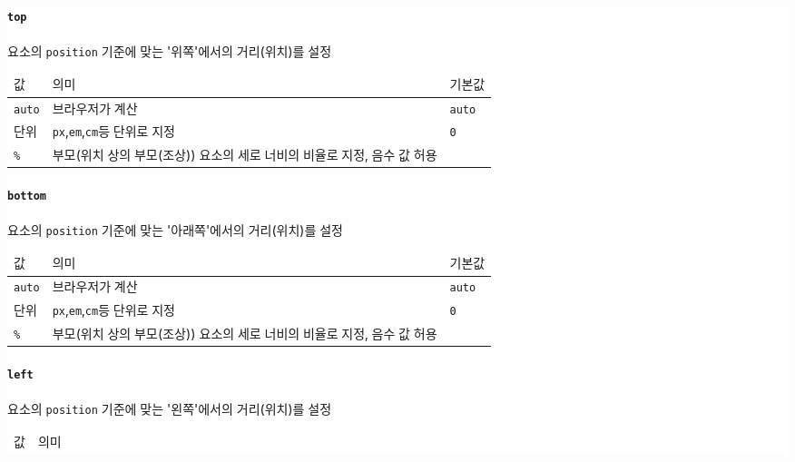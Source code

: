 </table>
<h4><code>top</code></h4>
<p>요소의 <code>position</code> 기준에 맞는 '위쪽'에서의 거리(위치)를 설정</p>
<table>
    <thead>
        <tr>
            <td>값</td>
            <td>의미</td>
            <td>기본값</td>
        </tr>
    </thead>
    <tbody>
        <tr>
            <td><code>auto</code></td>
            <td>브라우저가 계산</td>
            <td><code>auto</code></td>
        </tr>
        <tr>
            <td>단위</td>
            <td><code>px</code>,<code>em</code>,<code>cm</code>등 단위로 지정</td>
            <td><code>0</code></td>
        </tr>
        <tr>
            <td><code>%</code></td>
            <td>부모(위치 상의 부모(조상)) 요소의 세로 너비의 비율로 지정, 음수 값 허용</td>
            <td></td>
        </tr>
    </tbody>
</table>
<h4><code>bottom</code></h4>
<p>요소의 <code>position</code> 기준에 맞는 '아래쪽'에서의 거리(위치)를 설정</p>
<table>
    <thead>
        <tr>
            <td>값</td>
            <td>의미</td>
            <td>기본값</td>
        </tr>
    </thead>
    <tbody>
        <tr>
            <td><code>auto</code></td>
            <td>브라우저가 계산</td>
            <td><code>auto</code></td>
        </tr>
        <tr>
            <td>단위</td>
            <td><code>px</code>,<code>em</code>,<code>cm</code>등 단위로 지정</td>
            <td><code>0</code></td>
        </tr>
        <tr>
            <td><code>%</code></td>
            <td>부모(위치 상의 부모(조상)) 요소의 세로 너비의 비율로 지정, 음수 값 허용</td>
            <td></td>
        </tr>
    </tbody>
</table>
<h4><code>left</code></h4>
<p>요소의 <code>position</code> 기준에 맞는 '왼쪽'에서의 거리(위치)를 설정</p>
<table>
    <thead>
        <tr>
            <td>값</td>
            <td>의미</td>